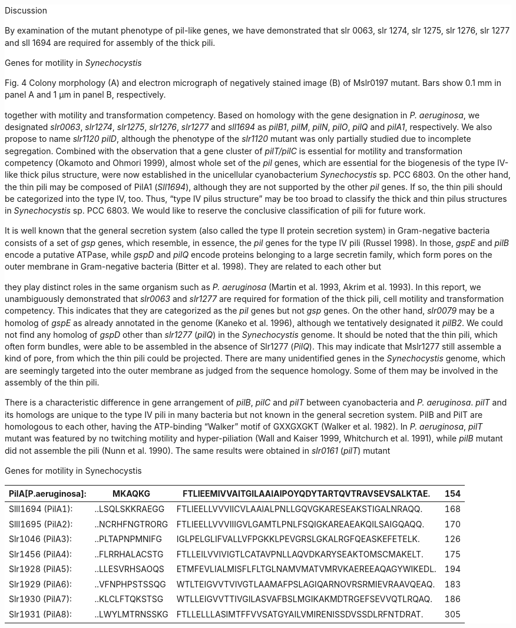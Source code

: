 Discussion

By examination of the mutant phenotype of pil-like genes, we have demonstrated that slr 0063, slr 1274, slr 1275, slr 1276, slr 1277 and sll 1694 are required for assembly of the thick pili.

Genes for motility in *Synechocystis*

Fig. 4 Colony morphology (A) and electron micrograph of negatively stained image (B) of Mslr0197 mutant. Bars show 0.1 mm in panel A and 1 μm in panel B, respectively.

together with motility and transformation competency. Based on homology with the gene designation in *P. aeruginosa*, we designated *slr0063*, *slr1274*, *slr1275*, *slr1276*, *slr1277* and *sll1694* as *pilB1*, *pilM*, *pilN*, *pilO*, *pilQ* and *pilA1*, respectively. We also propose to name *slr1120 pilD*, although the phenotype of the *slr1120* mutant was only partially studied due to incomplete segregation. Combined with the observation that a gene cluster of *pilT/pilC* is essential for motility and transformation competency (Okamoto and Ohmori 1999), almost whole set of the *pil* genes, which are essential for the biogenesis of the type IV-like thick pilus structure, were now established in the unicellular cyanobacterium *Synechocystis* sp. PCC 6803. On the other hand, the thin pili may be composed of PilA1 (*Sll1694*), although they are not supported by the other *pil* genes. If so, the thin pili should be categorized into the type IV, too. Thus, “type IV pilus structure” may be too broad to classify the thick and thin pilus structures in *Synechocystis* sp. PCC 6803. We would like to reserve the conclusive classification of pili for future work.

It is well known that the general secretion system (also called the type II protein secretion system) in Gram-negative bacteria consists of a set of *gsp* genes, which resemble, in essence, the *pil* genes for the type IV pili (Russel 1998). In those, *gspE* and *pilB* encode a putative ATPase, while *gspD* and *pilQ* encode proteins belonging to a large secretin family, which form pores on the outer membrane in Gram-negative bacteria (Bitter et al. 1998). They are related to each other but

they play distinct roles in the same organism such as *P. aeruginosa* (Martin et al. 1993, Akrim et al. 1993). In this report, we unambiguously demonstrated that *slr0063* and *slr1277* are required for formation of the thick pili, cell motility and transformation competency. This indicates that they are categorized as the *pil* genes but not *gsp* genes. On the other hand, *slr0079* may be a homolog of *gspE* as already annotated in the genome (Kaneko et al. 1996), although we tentatively designated it *pilB2*. We could not find any homolog of *gspD* other than *slr1277* (*pilQ*) in the *Synechocystis* genome. It should be noted that the thin pili, which often form bundles, were able to be assembled in the absence of Slr1277 (*PilQ*). This may indicate that Mslr1277 still assemble a kind of pore, from which the thin pili could be projected. There are many unidentified genes in the *Synechocystis* genome, which are seemingly targeted into the outer membrane as judged from the sequence homology. Some of them may be involved in the assembly of the thin pili.

There is a characteristic difference in gene arrangement of *pilB*, *pilC* and *pilT* between cyanobacteria and *P. aeruginosa*. *pilT* and its homologs are unique to the type IV pili in many bacteria but not known in the general secretion system. PilB and PilT are homologous to each other, having the ATP-binding “Walker” motif of GXXGXGKT (Walker et al. 1982). In *P. aeruginosa*, *pilT* mutant was featured by no twitching motility and hyper-piliation (Wall and Kaiser 1999, Whitchurch et al. 1991), while *pilB* mutant did not assemble the pili (Nunn et al. 1990). The same results were obtained in *slr0161* (*pilT*) mutant

Genes for motility in Synechocystis

| PilA[P.aeruginosa]: | MKAQKG | FTLIEEMIVVAITGILAAIAIPOYQDYTARTQVTRAVSEVSALKTAE. | 154 |
| --- | --- | --- | --- |
| Slll1694 (PilA1): | ..LSQLSKKRAEGG | FTLIEELLVVVIICVLAAIALPNLLGQVGKARESEAKSTIGALNRAQQ. | 168 |
| Slll1695 (PilA2): | ..NCRHFNGTRORG | FTLIEELLVVVIIIGVLGAMTLPNLFSQIGKAREAEAKQILSAIGQAQQ. | 170 |
| Slr1046 (PilA3): | ..PLTAPNPMNIFG | IGLPELGLIFVALLVFPGKKLPEVGRSLGKALRGFQEASKEFETELK. | 126 |
| Slr1456 (PilA4): | ..FLRRHALACSTG | FTLLEILVVIVIGTLCATAVPNLLAQVDKARYSEAKTOMSCMAKELT. | 175 |
| Slr1928 (PilA5): | ..LLESVRHSAOQS | ETMFEVLIALMISFLFLTGLNAMVMATVMRVKAEREEAQAGYWIKEDL. | 194 |
| Slr1929 (PilA6): | ..VFNPHPSTSSQG | WTLTEIGVVTVIVGTLAAMAFPSLAGIQARNOVRSRMIEVRAAVQEAQ. | 183 |
| Slr1930 (PilA7): | ..KLCLFTQKSTSG | WTLLEIGVVTTIVGILASVAFBSLMGIKAKMDTRGEFSEVVQTLRQAQ. | 186 |
| Slr1931 (PilA8): | ..LWYLMTRNSSKG | FTLLELLLASIMTFFVVSATGYAILVMIRENISSDVSSDLRFNTDRAT. | 305 |
